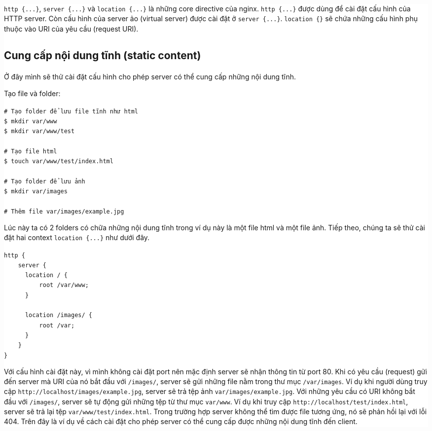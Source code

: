 `http {...}`, `server {...}` và `location {...}` là những core directive của nginx. 
`http {...}` được dùng để cài đặt cấu hình của HTTP server. Còn cấu hình của server ảo (virtual server) được
cài đặt ở `server {...}`. `location {}` sẽ chứa những cấu hình phụ thuộc vào URI của yêu cầu (request URI).


## Cung cấp nội dung tĩnh (static content)

Ở đây mình sẽ thử cài đặt cấu hình cho phép server có thể cung cấp những nội dung tĩnh.

Tạo file và folder:

```commandline
# Tạo folder để lưu file tĩnh như html
$ mkdir var/www
$ mkdir var/www/test

# Tạo file html
$ touch var/www/test/index.html

# Tạo folder để lưu ảnh
$ mkdir var/images

# Thêm file var/images/example.jpg
```

Lúc này ta có 2 folders có chữa những nội dung tĩnh trong ví dụ này là một file html và một file ảnh.
Tiếp theo, chúng ta sẽ thử cài đặt hai context `location {...}` như dưới đây.

```properties
http {
    server { 
      location / {
          root /var/www;
      }

      location /images/ { 
          root /var;
      }
    }
}
```

Với cấu hình cài đặt này, vì mình không cài đặt port nên mặc định server sẽ nhận thông tin từ port 80. 
Khi có yêu cầu (request) gửi đến server mà URI của nó bắt đầu với `/images/`, server 
sẽ gửi những file nằm trong thư mục `/var/images`. Ví dụ khi người dùng truy cập `http://localhost/images/example.jpg`, 
server sẽ trả tệp ảnh `var/images/example.jpg`. Với những yêu cầu có URI không bắt đầu với `/images/`, server sẽ tự động 
gửi những tệp từ thư mục `var/www`. Ví dụ khi truy cập `http://localhost/test/index.html`, server sẽ trả lại tệp 
`var/www/test/index.html`. Trong trường hợp server không thể tìm được file tương ứng, nó sẽ phản hồi lại với lỗi 404.
Trên đây là ví dụ về cách cài đặt cho phép server có thể cung cấp được những nội dung tĩnh đến client.
